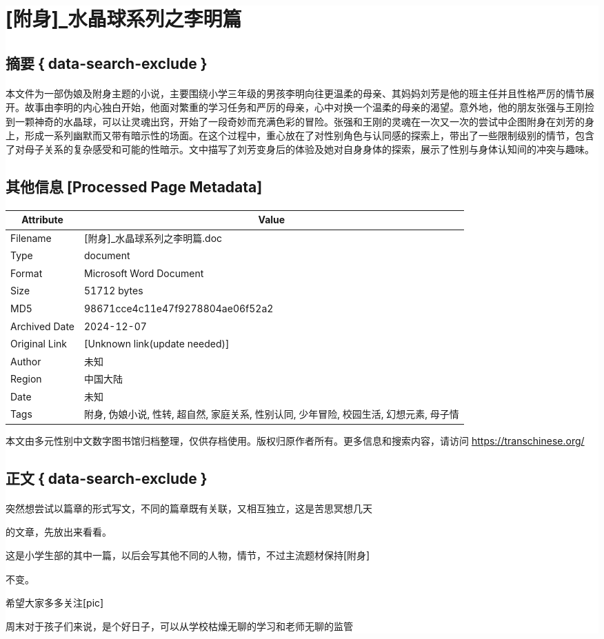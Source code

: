 # [附身]_水晶球系列之李明篇



## 摘要  { data-search-exclude }


本文件为一部伪娘及附身主题的小说，主要围绕小学三年级的男孩李明向往更温柔的母亲、其妈妈刘芳是他的班主任并且性格严厉的情节展开。故事由李明的内心独白开始，他面对繁重的学习任务和严厉的母亲，心中对换一个温柔的母亲的渴望。意外地，他的朋友张强与王刚捡到一颗神奇的水晶球，可以让灵魂出窍，开始了一段奇妙而充满色彩的冒险。张强和王刚的灵魂在一次又一次的尝试中企图附身在刘芳的身上，形成一系列幽默而又带有暗示性的场面。在这个过程中，重心放在了对性别角色与认同感的探索上，带出了一些限制级别的情节，包含了对母子关系的复杂感受和可能的性暗示。文中描写了刘芳变身后的体验及她对自身身体的探索，展示了性别与身体认知间的冲突与趣味。



## 其他信息 [Processed Page Metadata]

| Attribute       | Value                                  |
|-----------------|----------------------------------------|
| Filename        | [附身]_水晶球系列之李明篇.doc                             |
| Type            | document                                 |
| Format          | Microsoft Word Document                               |
| Size            | 51712 bytes                           |
| MD5             | 98671cce4c11e47f9278804ae06f52a2                                  |
| Archived Date   | 2024-12-07                             |
| Original Link   | [Unknown link(update needed)]                         |
| Author          | 未知                               |
| Region          | 中国大陆                               |
| Date            | 未知                                 |
| Tags            | 附身, 伪娘小说, 性转, 超自然, 家庭关系, 性别认同, 少年冒险, 校园生活, 幻想元素, 母子情                                 |

本文由多元性别中文数字图书馆归档整理，仅供存档使用。版权归原作者所有。更多信息和搜索内容，请访问 <https://transchinese.org/>


## 正文 { data-search-exclude }


突然想尝试以篇章的形式写文，不同的篇章既有关联，又相互独立，这是苦思冥想几天

的文章，先放出来看看。

这是小学生部的其中一篇，以后会写其他不同的人物，情节，不过主流题材保持[附身]

不变。

希望大家多多关注[pic]

周末对于孩子们来说，是个好日子，可以从学校枯燥无聊的学习和老师无聊的监管
